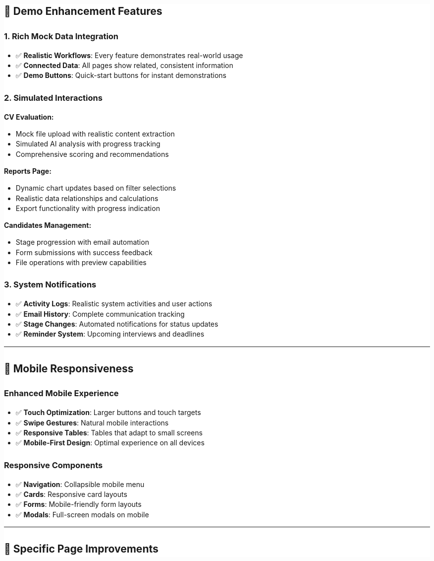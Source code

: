 
## 🧪 **Demo Enhancement Features**

### **1. Rich Mock Data Integration**
- ✅ **Realistic Workflows**: Every feature demonstrates real-world usage
- ✅ **Connected Data**: All pages show related, consistent information
- ✅ **Demo Buttons**: Quick-start buttons for instant demonstrations

### **2. Simulated Interactions**
**CV Evaluation:**
- Mock file upload with realistic content extraction
- Simulated AI analysis with progress tracking
- Comprehensive scoring and recommendations

**Reports Page:**
- Dynamic chart updates based on filter selections
- Realistic data relationships and calculations
- Export functionality with progress indication

**Candidates Management:**
- Stage progression with email automation
- Form submissions with success feedback
- File operations with preview capabilities

### **3. System Notifications**
- ✅ **Activity Logs**: Realistic system activities and user actions
- ✅ **Email History**: Complete communication tracking
- ✅ **Stage Changes**: Automated notifications for status updates
- ✅ **Reminder System**: Upcoming interviews and deadlines

---

## 📱 **Mobile Responsiveness**

### **Enhanced Mobile Experience**
- ✅ **Touch Optimization**: Larger buttons and touch targets
- ✅ **Swipe Gestures**: Natural mobile interactions
- ✅ **Responsive Tables**: Tables that adapt to small screens
- ✅ **Mobile-First Design**: Optimal experience on all devices

### **Responsive Components**
- ✅ **Navigation**: Collapsible mobile menu
- ✅ **Cards**: Responsive card layouts
- ✅ **Forms**: Mobile-friendly form layouts
- ✅ **Modals**: Full-screen modals on mobile

---

## 🎯 **Specific Page Improvements**
